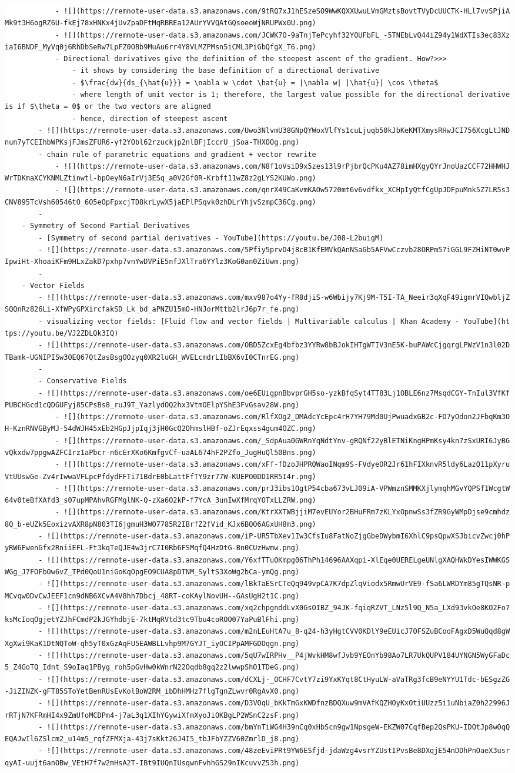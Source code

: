                 - ![](https://remnote-user-data.s3.amazonaws.com/9tRQ7xJ1hESzeSO9WwKQXXUwuLVmGMztsBovtTVyDcUUCTK-HLl7vvSPjiAMk9t3H6ogRZ6U-fkEj78xHNKx4jUvZpaDFtMqRBREa12AUrYVVQAtGQsoeoWjNRUPWx0U.png) 
                - ![](https://remnote-user-data.s3.amazonaws.com/JCWK7O-9aTnjTePcyhf32YOUFbFL_-5TNEbLvQ44iZ94y1WdXTIs3ec83XziaI6BNDF_MyVq0j6RhDbSeRw7LpFZ0OBb9MuAu6rr4Y8VLMZPMsn5iCML3PiGbQfgX_T6.png) 
                - Directional derivatives give the definition of the steepest ascent of the gradient. How?>>>
                    - it shows by considering the base definition of a directional derivative
                    - $\frac{dw}{ds_{\hat{u}}} = \nabla w \cdot \hat{u} = |\nabla w| |\hat{u}| \cos \theta$
                    - where length of unit vector is 1; therefore, the largest value possible for the directional derivative is if $\theta = 0$ or the two vectors are aligned
                    - hence, direction of steepest ascent
            - ![](https://remnote-user-data.s3.amazonaws.com/Uwo3NlvmU38GNpQYWoxVlfYs1cuLjuqb50kJbKeKMTXmysRHwJCI756XcgLtJNDnun7yTCEIhbWPKsjFJmsZFUR6-yf2YObl62rzuckjp2nlBFjIccrU_jSoa-THXOOg.png) 
            - chain rule of parametric equations and gradient + vector rewrite
                - ![](https://remnote-user-data.s3.amazonaws.com/N8f1oVsiD9x5zes13l9rPjbrQcPKu4AZ78imHXgyQYrJnoUazCCF72HHWHJWrTDKmaXCYKNMLZtinwtl-bpOeyN6aIrVj3ESq_a0V2Gf0R-Krbft11wZ8z2gLYS2KUWo.png) 
                - ![](https://remnote-user-data.s3.amazonaws.com/qnrX49CaKvmKAOw5720mt6v6vdfkx_XCHpIyQtfCgUpJDFpuMnk5Z7LR5s3CNV895TcVsh60546tO_6O5eOpFpxcjTD8krLywX5jaEPlPSqvk0zhDLrYhjvSzmpC36Cg.png) 
            - 
        - Symmetry of Second Partial Derivatives
            - [Symmetry of second partial derivatives - YouTube](https://youtu.be/J08-L2buigM) 
            - ![](https://remnote-user-data.s3.amazonaws.com/5Pfiy5prvD4j8cB1KfEMVkQAnNSaGb5AFVwCczvb28ORPm57iGGL9FZHiNT0wvPIpwiHt-XhoaiKFm9HLxZakD7pxhp7vnYwDVPiE5nfJXlTra6YYlz3KoG0an0ZiUwm.png) 
            - 
        - Vector Fields
            - ![](https://remnote-user-data.s3.amazonaws.com/mxv987o4Yy-fR8djiS-w6Wbijy7Kj9M-T5I-TA_Neeir3qXqF49igmrVIQwbljZSQQnRz826Li-XfWPyGPXircfakSD_Lk_bd_aPNZU15mO-HNJorMttb2lrJ6p7r_fe.png) 
            - visualizing vector fields: [Fluid flow and vector fields | Multivariable calculus | Khan Academy - YouTube](https://youtu.be/VJ2ZDLQk3IQ)
            - ![](https://remnote-user-data.s3.amazonaws.com/OBD5ZcxEg4bfbz3YYRw8bBJokIHTgWTIV3nE5K-buPAWcCjgqrgLPWzV1n3l02DTBamk-UGNIPISw3OEQ67QtZasBsgOOzyq0XR2luGH_WVELcmdrLIbBX6vI0CTnrEG.png) 
            - 
            - Conservative Fields
            - ![](https://remnote-user-data.s3.amazonaws.com/oe6EUigpnBbvprGH5so-yzkBfqSyt4TT83Lj1OBLE6nz7MsqdCGY-TnIul3VfKfPUBCHGcd1cQDGUFyj85CPsBs8_ruJ9T_YazlydOQ2hx3VtmOElpYShE3FvGsav28W.png) 
                - ![](https://remnote-user-data.s3.amazonaws.com/RlfXOg2_DMAdcYcEpc4rH7YH79Md0UjPwuadxGB2c-FO7yOdon2JFbqKm3OH-KznRNVGByMJ-54dWJH45xEb2HGpJjpIqj3jH0GcQ2OhmslHBf-oZJrEqxss4gum4OZC.png)
                - ![](https://remnote-user-data.s3.amazonaws.com/_SdpAua0GWRnYqNdtYnv-gRQNf22yBlETNiKngHPmKsy4kn7zSxURI6JyBGvQkxdw7ppgwAZFCIrz1aPbcr-n6cErXKo6KmfgvCf-uaAL674hF2PZfo_JugHuQl50Bns.png)
                - ![](https://remnote-user-data.s3.amazonaws.com/xFf-fDzoJHPRQWaoINqm9S-FVdyeOR2Jr61hFIXknvR5ldy6LazQ11pXyruVtUUswGe-Zv4rIwwaVFLpcPfdydFFTi71BdrE0bLattFfTY9zr77W-KUEPO0DD1RR5I4r.png)
                - ![](https://remnote-user-data.s3.amazonaws.com/prJ3ibs1OgtP54cba673vLJ09iA-VPWmznSMMKXjlymqhMGvYQPSf1WcgtW64v0teBfXAfd3_s07upMPAhvRGFMglNK-Q-zXa6O2kP-f7YcA_3unIwXfMrqYOTxLLZRW.png)
                - ![](https://remnote-user-data.s3.amazonaws.com/KtrXXTWBjjiM7evEUYor2BHuFRm7zKLYxOpnwSs3fZR9GyWMpDjse9cmhdz8Q_b-eUZk5EoxizvAXR8pN803TI6jgmuH3WO7785R2IBrfZ2fVid_KJx6BQO6AGxUH8m3.png)
            - ![](https://remnote-user-data.s3.amazonaws.com/iP-UR5TbXev1Iw3CfsIu8FatNoZjgGbeDWybmI6XhlC9psQpwXSJbicvZwcj0hPyRW6FwenGfx2RniiEFL-Ft3kqTeQJE4w3jrC7I0Rb6FSMqfQ4HzDtG-Bn0CUzHwmw.png)
            - ![](https://remnote-user-data.s3.amazonaws.com/Y6xfTTuOKmpg06ThPh14696AAXqpi-XlEqe0UERELgeUNlgXAQHWkDYesIWWKGSWGg_J7FOFbOw6vZ_TPd0QoU1niGoKqOpgEO9CUA8pDTNM_SyltS3XoWg2bCa-ymQg.png)
            - ![](https://remnote-user-data.s3.amazonaws.com/lBkTaESrCTeQq949vpCA7K7dpZlqViodx5RmwUrVE9-fSa6LWRDYm85gTQsNR-pMCvqw0DvCwJEEF1cn9dNB6XCvA4V8hh7Dbcj_48RT-coKAylNovUH--GAsUgH2t1C.png)
            - ![](https://remnote-user-data.s3.amazonaws.com/xq2chpgnddLvX0GsOIBZ_94JK-fqiqRZVT_LNz5l9Q_N5a_LXd93vkOe8KO2Fo7ksMcIoqOgjetYZJhFCmdP2kJGYhdbjE-7ktMqRVtd3tc9Tbu4coROO07YaPuBlFhi.png)
            - ![](https://remnote-user-data.s3.amazonaws.com/m2nLEuHtA7u_8-q24-h3yHgtCVV0KDlY9eEUicJ7OFSZuBCooFAgxD5WuQqd8gWXgXwi9KaK1DtNQToW-qh5yT0xGzAqFU5EAWBLLvhp9M7GYJT_iyOCIPpAMFGDOqgn.png)
            - ![](https://remnote-user-data.s3.amazonaws.com/5qU7wIRPHv__P4jWvkHM8wfJvb9YEOnYb98Ao7LR7UkQUPV184UYNGN5WyGFaDc5_Z4GoTQ_Idnt_S9oIaq1PByg_roh5pGvHw0kWnrN22Oqdb8gq2z2lwwpShO1TDeG.png)
            - ![](https://remnote-user-data.s3.amazonaws.com/dCXLj-_OCHF7CvtY7zi9YxKYqt8CtHyuLW-aVaTRg3fcB9eNYYU1Tdc-bESgzZG-JiZINZK-gFT85SToYetBenRUsEvKolBoW2RM_ibDhHMHz7flgTgnZLwvr0RgAvX0.png)
            - ![](https://remnote-user-data.s3.amazonaws.com/D3VOqU_bKkTmGxKWDfnzBDQXuw9mVAfKQZHOyKxOtiUUzz5i1uNbiaZ0h22996JrRTjN7KFRmHI4x9ZmUfoMCDPm4-j7aL3q1XIhYGywiXfmXyoJiOKBgLP2WSnC2zsF.png) 
            - ![](https://remnote-user-data.s3.amazonaws.com/bmYnTiWG4H39nCq0xHbScn9gw1NpsgeW-EKZW07CqfBep2QsPKU-IDOtJp8wOqQEQAJwIl6ZSlcm2_u14m5_rqfZFMXja-43j7sKkt26J4I5_tbJFbYZZV60ZmrlD_j8.png) 
            - ![](https://remnote-user-data.s3.amazonaws.com/48zeEviPRt9YW6ESfjd-jdaWzg4vsrYZUstIPvsBe8DXqjE54nDDhPnOaeX3usrqyAI-uujt6anOBw_VEtH7f7w2mHsA2T-IBt9IUQnIUsqwnFvhhGS29nIKcuvvZ53h.png) 